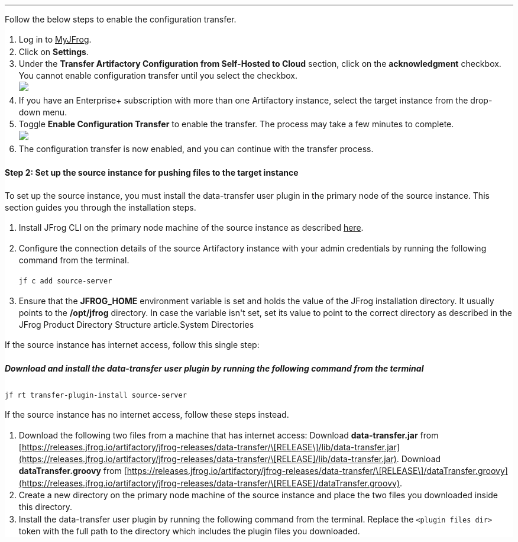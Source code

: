 ***

Follow the below steps to enable the configuration transfer.

1. Log in to [MyJFrog](https://my.jfrog.com/login/).
2. Click on **Settings**.
3. Under the **Transfer Artifactory Configuration from Self-Hosted to Cloud** section, click on the **acknowledgment** checkbox. You cannot enable configuration transfer until you select the checkbox. \
![](../.gitbook/assets/transfer-1.png)
4. If you have an Enterprise+ subscription with more than one Artifactory instance, select the target instance from the drop-down menu.
5. Toggle **Enable Configuration Transfer** to enable the transfer. The process may take a few minutes to complete. \
![](../.gitbook/assets/transfer-2.png)
6. The configuration transfer is now enabled, and you can continue with the transfer process.

#### Step 2: Set up the source instance for pushing files to the target instance

To set up the source instance, you must install the data-transfer user plugin in the primary node of the source instance. This section guides you through the installation steps.

1. Install JFrog CLI on the primary node machine of the source instance as described [here](#installing-jfrog-cli-on-the-source-instance-machine).
2. Configure the connection details of the source Artifactory instance with your admin credentials by running the following command from the terminal.

    ```sh
    jf c add source-server
    ```

3. Ensure that the **JFROG\_HOME** environment variable is set and holds the value of the JFrog installation directory. It usually points to the **/opt/jfrog** directory. In case the variable isn't set, set its value to point to the correct directory as described in the JFrog Product Directory Structure article.System Directories

If the source instance has internet access, follow this single step:

##### Download and install the data-transfer user plugin by running the following command from the terminal

```sh
jf rt transfer-plugin-install source-server
```

If the source instance has no internet access, follow these steps instead.

1. Download the following two files from a machine that has internet access: Download **data-transfer.jar** from [https://releases.jfrog.io/artifactory/jfrog-releases/data-transfer/\[RELEASE\]/lib/data-transfer.jar](https://releases.jfrog.io/artifactory/jfrog-releases/data-transfer/\[RELEASE]/lib/data-transfer.jar). Download **dataTransfer.groovy** from [https://releases.jfrog.io/artifactory/jfrog-releases/data-transfer/\[RELEASE\]/dataTransfer.groovy](https://releases.jfrog.io/artifactory/jfrog-releases/data-transfer/\[RELEASE]/dataTransfer.groovy).
2. Create a new directory on the primary node machine of the source instance and place the two files you downloaded inside this directory.
3. Install the data-transfer user plugin by running the following command from the terminal. Replace the `<plugin files dir>` token with the full path to the directory which includes the plugin files you downloaded.
